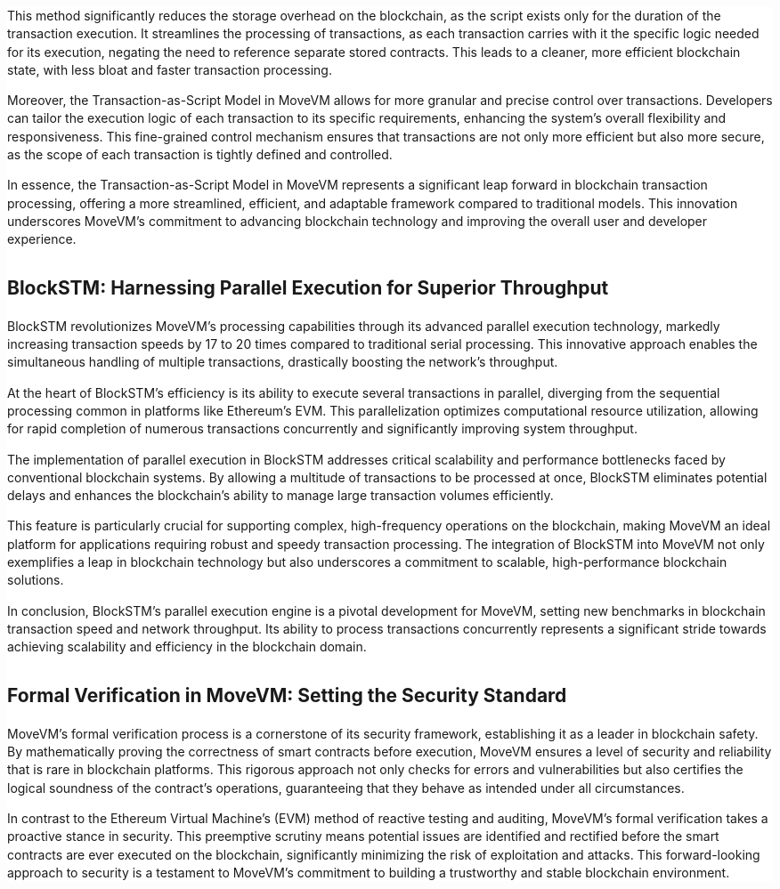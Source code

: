 This method significantly reduces the storage overhead on the blockchain, as the script exists only for the duration of the transaction execution. It streamlines the processing of transactions, as each transaction carries with it the specific logic needed for its execution, negating the need to reference separate stored contracts. This leads to a cleaner, more efficient blockchain state, with less bloat and faster transaction processing.

Moreover, the Transaction-as-Script Model in MoveVM allows for more granular and precise control over transactions. Developers can tailor the execution logic of each transaction to its specific requirements, enhancing the system’s overall flexibility and responsiveness. This fine-grained control mechanism ensures that transactions are not only more efficient but also more secure, as the scope of each transaction is tightly defined and controlled.

In essence, the Transaction-as-Script Model in MoveVM represents a significant leap forward in blockchain transaction processing, offering a more streamlined, efficient, and adaptable framework compared to traditional models. This innovation underscores MoveVM’s commitment to advancing blockchain technology and improving the overall user and developer experience.

BlockSTM: Harnessing Parallel Execution for Superior Throughput
---------------------------------------------------------------

BlockSTM revolutionizes MoveVM’s processing capabilities through its advanced parallel execution technology, markedly increasing transaction speeds by 17 to 20 times compared to traditional serial processing. This innovative approach enables the simultaneous handling of multiple transactions, drastically boosting the network’s throughput.

At the heart of BlockSTM’s efficiency is its ability to execute several transactions in parallel, diverging from the sequential processing common in platforms like Ethereum’s EVM. This parallelization optimizes computational resource utilization, allowing for rapid completion of numerous transactions concurrently and significantly improving system throughput.

The implementation of parallel execution in BlockSTM addresses critical scalability and performance bottlenecks faced by conventional blockchain systems. By allowing a multitude of transactions to be processed at once, BlockSTM eliminates potential delays and enhances the blockchain’s ability to manage large transaction volumes efficiently.

This feature is particularly crucial for supporting complex, high-frequency operations on the blockchain, making MoveVM an ideal platform for applications requiring robust and speedy transaction processing. The integration of BlockSTM into MoveVM not only exemplifies a leap in blockchain technology but also underscores a commitment to scalable, high-performance blockchain solutions.

In conclusion, BlockSTM’s parallel execution engine is a pivotal development for MoveVM, setting new benchmarks in blockchain transaction speed and network throughput. Its ability to process transactions concurrently represents a significant stride towards achieving scalability and efficiency in the blockchain domain.

Formal Verification in MoveVM: Setting the Security Standard
------------------------------------------------------------

MoveVM’s formal verification process is a cornerstone of its security framework, establishing it as a leader in blockchain safety. By mathematically proving the correctness of smart contracts before execution, MoveVM ensures a level of security and reliability that is rare in blockchain platforms. This rigorous approach not only checks for errors and vulnerabilities but also certifies the logical soundness of the contract’s operations, guaranteeing that they behave as intended under all circumstances.

In contrast to the Ethereum Virtual Machine’s (EVM) method of reactive testing and auditing, MoveVM’s formal verification takes a proactive stance in security. This preemptive scrutiny means potential issues are identified and rectified before the smart contracts are ever executed on the blockchain, significantly minimizing the risk of exploitation and attacks. This forward-looking approach to security is a testament to MoveVM’s commitment to building a trustworthy and stable blockchain environment.
